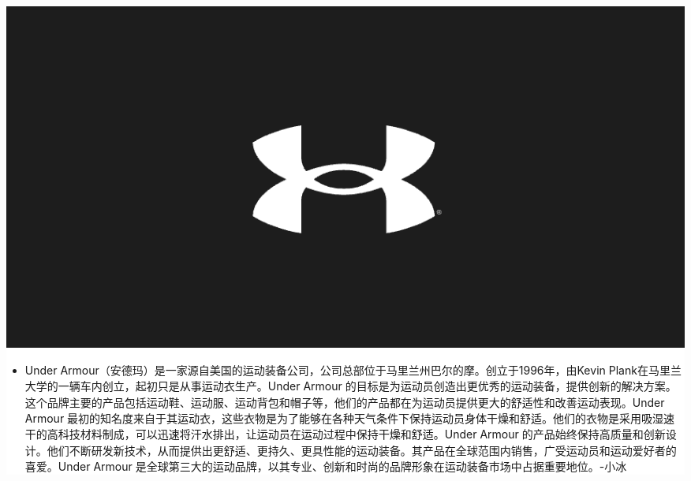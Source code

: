 ![](./pics/bing/20230525/topic.png)
* Under Armour（安德玛）是一家源自美国的运动装备公司，公司总部位于马里兰州巴尔的摩。创立于1996年，由Kevin Plank在马里兰大学的一辆车内创立，起初只是从事运动衣生产。Under Armour 的目标是为运动员创造出更优秀的运动装备，提供创新的解决方案。这个品牌主要的产品包括运动鞋、运动服、运动背包和帽子等，他们的产品都在为运动员提供更大的舒适性和改善运动表现。Under Armour 最初的知名度来自于其运动衣，这些衣物是为了能够在各种天气条件下保持运动员身体干燥和舒适。他们的衣物是采用吸湿速干的高科技材料制成，可以迅速将汗水排出，让运动员在运动过程中保持干燥和舒适。Under Armour 的产品始终保持高质量和创新设计。他们不断研发新技术，从而提供出更舒适、更持久、更具性能的运动装备。其产品在全球范围内销售，广受运动员和运动爱好者的喜爱。Under Armour 是全球第三大的运动品牌，以其专业、创新和时尚的品牌形象在运动装备市场中占据重要地位。-小冰
